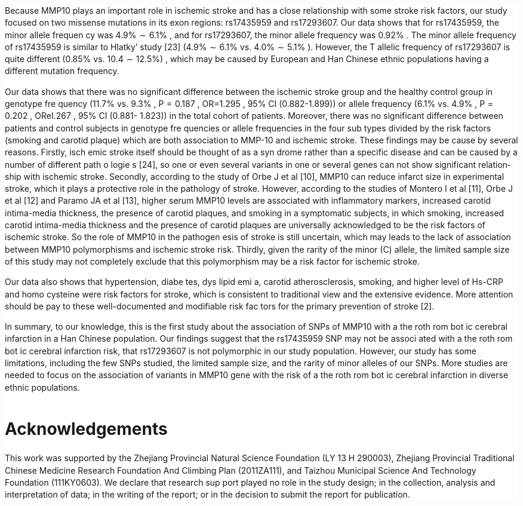 Because MMP10 plays an important role in  ischemic stroke and has a close relationship  with some stroke risk factors, our study focused  on two missense mutations in its exon regions:  rs17435959 and rs17293607.   Our data shows  that for rs17435959, the minor allele frequen­ cy was   $4.9\%{\sim}6.1\%$  , and for rs17293607, the  minor allele frequency was   $0.92\%$  . The minor  allele frequency of rs17435959 is similar to  Hlatky’ study   [23]   $(4.9\%{\sim}6.1\%$   vs.   $4.0\%{\sim}5.1\%$  ).  However, the T allelic frequency of rs17293607  is quite different   $(0.85\%$   vs.   $10.4{\sim}12.5\%)$  ,  which may be caused by European and Han  Chinese ethnic populations having a different  mutation frequency.  

Our data shows that there was no significant  difference between the ischemic stroke group  and the healthy control group in genotype fre­ quency   $(11.7\%$   vs.   $9.3\%$  ,   $\mathsf{P{=}0.187}$  ,   $\mathsf{O R=}\mathsf{1.295}$  ,   $95\%$   CI (0.882-1.899)) or allele frequency   $(6.1\%$    vs.   $4.9\%$  ,  $\mathsf{P{=}0.202}$  ,   $\mathsf{O R e I.267}$  ,   $95\%$   CI (0.881- 1.823)) in the total cohort of patients. Moreover,  there was no significant difference between  patients and control subjects in genotype fre­ quencies or allele frequencies in the four sub­ types divided by the risk factors (smoking and  carotid plaque) which are both association to  MMP-10 and ischemic stroke.   These findings  may be cause by several reasons. Firstly, isch­ emic stroke itself should be thought of as a syn­ drome rather than a specific disease and can  be caused by a number of different path o logie s  [24], so one or even several variants in one or  several genes can not show significant relation­ ship with ischemic stroke. Secondly, according  to the study of Orbe J et al [10], MMP10 can  reduce infarct size in experimental stroke,  which it plays a protective role in the pathology  of stroke. However, according to the studies of  Montero I et al [11], Orbe J et al [12] and Paramo  JA et al [13], higher serum MMP10 levels are  associated  with  inflammatory  markers,  increased carotid intima-media thickness, the  presence of carotid plaques, and smoking in  a symptomatic subjects, in which smoking,  increased carotid intima-media thickness and  the presence of carotid plaques are universally  acknowledged to be the risk factors of ischemic  stroke. So the role of MMP10 in the pathogen­ esis of stroke is still uncertain, which may leads  to the lack of association between  MMP10   polymorphisms and ischemic stroke risk.  Thirdly, given   the rarity of the minor (C) allele,  the limited sample size of this study may not  completely exclude that this polymorphism may  be a risk factor for ischemic stroke.  

Our data also shows that hypertension, diabe­ tes, dys lipid emi a, carotid atherosclerosis,  smoking, and higher level of Hs-CRP and   homo­ cysteine were risk factors for stroke, which is  consistent to traditional view and the extensive  evidence. More attention should be pay to  these well-documented and modifiable risk fac­ tors for the primary prevention of stroke [2].  

In summary, to our knowledge, this is the first  study about the association of SNPs of  MMP10 with a the roth rom bot ic cerebral infarction in a  Han Chinese population.   Our findings suggest  that the rs17435959 SNP may not be associ­ ated with a the roth rom bot ic cerebral infarction  risk, that rs17293607 is not polymorphic in our  study population. However, our study has some  limitations, including the few SNPs studied, the  limited sample size, and the rarity of minor  alleles of our SNPs. More studies are needed to  focus on the association of variants in  MMP10 gene with the risk of a the roth rom bot ic cerebral  infarction in diverse ethnic populations.  

# Acknowledgements  

This work was supported by the Zhejiang  Provincial  Natural  Science  Foundation  (LY 13 H 290003), Zhejiang Provincial Traditional  Chinese Medicine Research Foundation And  Climbing Plan (2011ZA111), and Taizhou  Municipal Science And Technology Foundation  (111KY0603). We declare that research sup­ port played no role in the study design; in the  collection, analysis and interpretation of data;  in the writing of the report; or in the decision to  submit the report for publication.  
